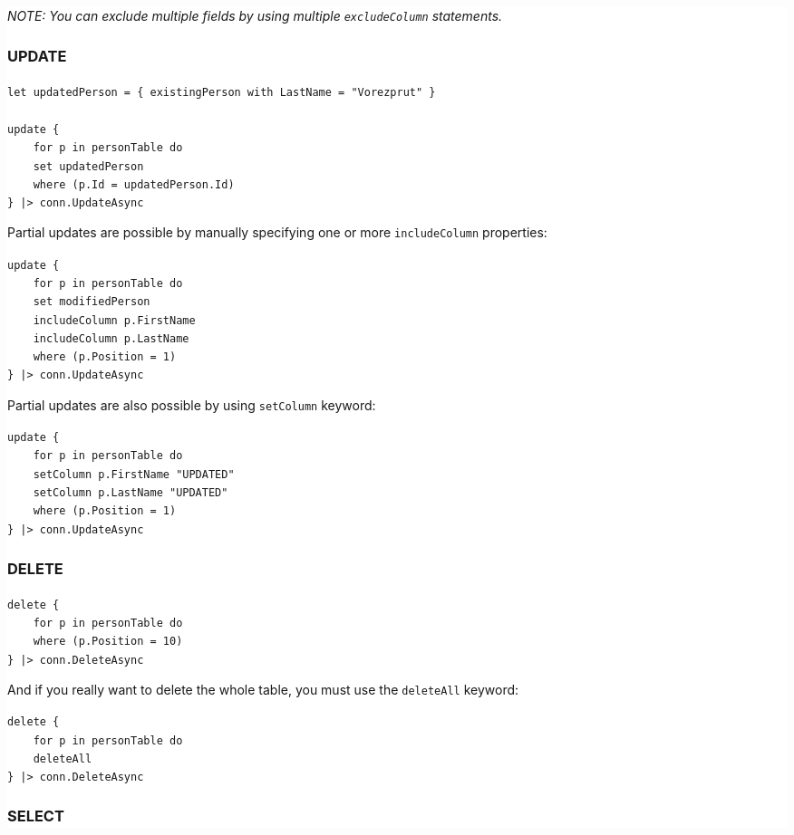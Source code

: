 _NOTE: You can exclude multiple fields by using multiple `excludeColumn` statements._

### UPDATE

```F#
let updatedPerson = { existingPerson with LastName = "Vorezprut" }

update {
    for p in personTable do
    set updatedPerson
    where (p.Id = updatedPerson.Id)
} |> conn.UpdateAsync
```

Partial updates are possible by manually specifying one or more `includeColumn` properties:

```F#
update {
    for p in personTable do
    set modifiedPerson
    includeColumn p.FirstName
    includeColumn p.LastName
    where (p.Position = 1)
} |> conn.UpdateAsync
```


Partial updates are also possible by using `setColumn` keyword:

```F#
update {
    for p in personTable do
    setColumn p.FirstName "UPDATED"
    setColumn p.LastName "UPDATED"
    where (p.Position = 1)
} |> conn.UpdateAsync
```

### DELETE

```F#
delete {
    for p in personTable do
    where (p.Position = 10)
} |> conn.DeleteAsync
```

And if you really want to delete the whole table, you must use the `deleteAll` keyword:

```F#
delete {
    for p in personTable do
    deleteAll
} |> conn.DeleteAsync
```

### SELECT
